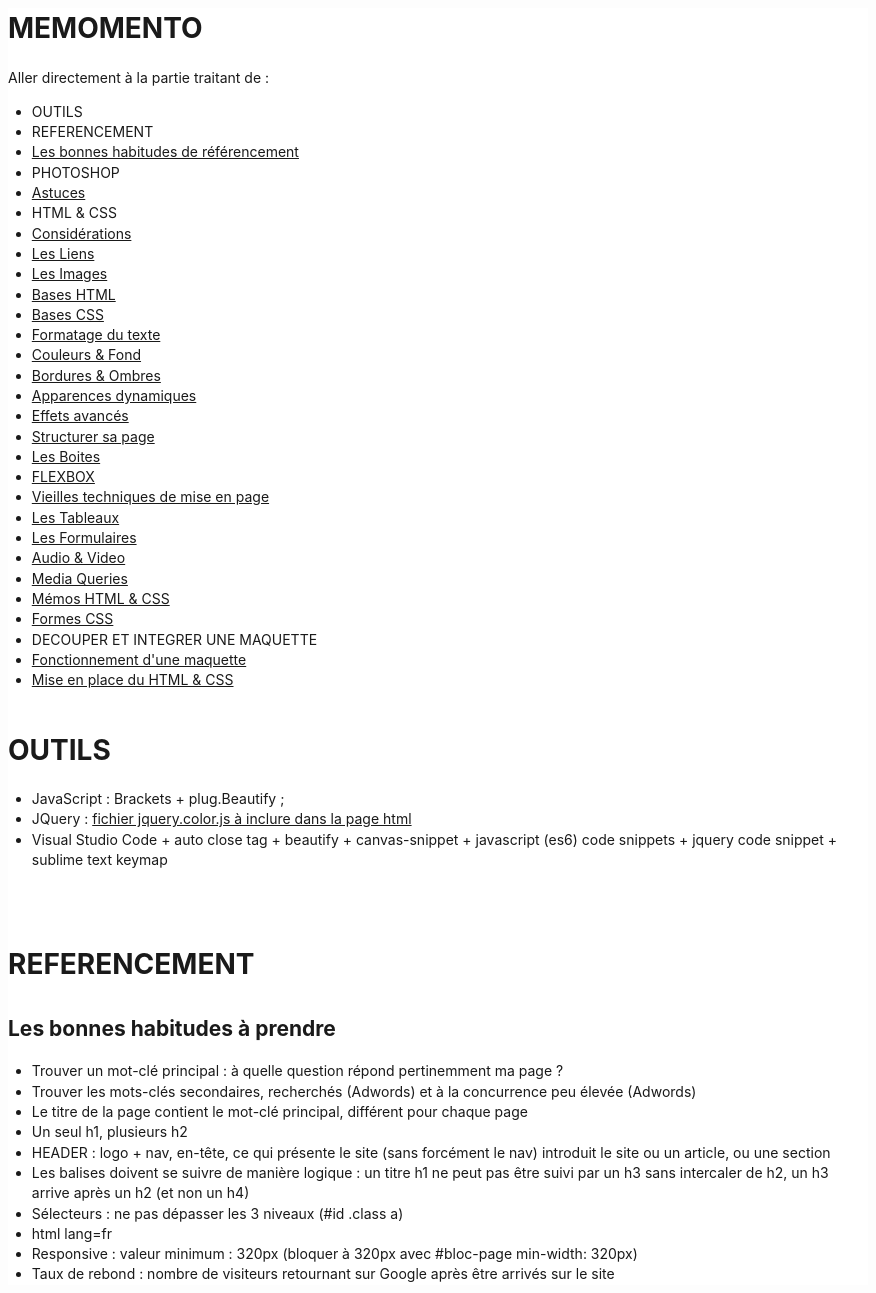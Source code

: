 <h1 id="memomento">MEMOMENTO</h1>

<p>Aller directement à la partie traitant de :
			<ul>
				<li>OUTILS</li>
				<li>REFERENCEMENT</li>
				<li><a href="#referencement" title="Aller à la partie Référencement">Les bonnes habitudes de référencement</a></li>
				<li>PHOTOSHOP</li>
				<li><a href="#ps_astuces" title="Aller à la partie Astuces de Photoshop">Astuces</a></li>
				<li>HTML & CSS</li>
				<li><a href="#considerations" title="Aller à la partie Considérations">Considérations</a></li>
				<li><a href="#liens" title="Aller à la partie Liens">Les Liens</a></li>
				<li><a href="#images" title="Aller à la partie Images">Les Images</a></li>
				<li><a href="#bases_html" title="Aller à la partie Bases HTML">Bases HTML</a></li>
				<li><a href="#bases_css" title="Aller à la partie Bases CSS">Bases CSS</a></li>
				<li><a href="#formatage_texte" title="Aller à la partie Texte">Formatage du texte</a></li>
				<li><a href="#couleurs_fond" title="Aller à la partie Couleurs & fonds">Couleurs & Fond</a></li>
				<li><a href="#bordures_ombres" title="Aller à la partie Bordures">Bordures & Ombres</a></li>
				<li><a href="#apparences_dynamiques" title="Aller à la partie Dynamiques">Apparences dynamiques</a></li>
				<li><a href="#effets_css" title="Aller à la partie Effets avancés">Effets avancés</a></li>
				<li><a href="#structure" title="Aller à la partie Structure">Structurer sa page</a></li>
				<li><a href="#boites" title="Aller à la partie Boites">Les Boites</a></li>
				<li><a href="#flexbox" title="Aller à la partie Flexbox">FLEXBOX</a></li>
				<li><a href="#obsoletes_pages" title="Aller à la partie Vieilles techniques de mise en page">Vieilles techniques de mise en page</a></li>
				<li><a href="#tableaux" title="Aller à la partie Tableau">Les Tableaux</a></li>
				<li><a href="#formulaires" title="Aller à la partie Formulaires">Les Formulaires</a></li>
				<li><a href="#audio_video" title="Aller à la partie Audio & Video">Audio & Video</a></li>
				<li><a href="#media_queries" title="Aller à la partie Media Queries">Media Queries</a></li>
				<li><a href="#memos" title="Aller à la partie Mémos">Mémos HTML & CSS</a></li>
				<li><a href="#formes" title="Aller à la partie formes CSS">Formes CSS</a></li>
				<li>DECOUPER ET INTEGRER UNE MAQUETTE</li>
				<li><a href="#maquette_fonctionnement" title="Aller à la partie Fonctionnement de maquette">Fonctionnement d'une maquette</a></li>
				<li><a href="#maquette_html" title="Aller à la partie traduction de la maquette">Mise en place du HTML & CSS</a></li>
			</ul>
		</p>
		<h1>OUTILS</h1>
		<ul>
			<li>JavaScript : Brackets + plug.Beautify ; </li>
			<li>JQuery : <a href="https://github.com/jquery/jquery-color" title="Ajouter des couleurs avec JQuery">fichier jquery.color.js à inclure dans la page html</a></li>
			<li>Visual Studio Code + auto close tag + beautify + canvas-snippet + javascript (es6) code snippets + jquery code snippet + sublime text keymap</li>
		</ul><br >
		<h1>REFERENCEMENT</h1>
		<h2 id="referencement">Les bonnes habitudes à prendre</h2>
		<ul>
			<li>Trouver un mot-clé principal : à quelle question répond pertinemment ma page ?</li>
			<li>Trouver les mots-clés secondaires, recherchés (Adwords) et à la concurrence peu élevée (Adwords)</li>
			<li>Le titre de la page contient le mot-clé principal, différent pour chaque page</li>
			<li>Un seul h1, plusieurs h2</li>
			<li>HEADER : logo + nav, en-tête, ce qui présente le site (sans forcément le nav)
				introduit le site ou un article, ou une section</li>
			<li>Les balises doivent se suivre de manière logique : un titre h1 ne peut pas être suivi par un h3 sans intercaler de h2, un h3 arrive après un h2 (et non un h4)</li>
			<li>Sélecteurs : ne pas dépasser les 3 niveaux (#id .class a)</li>
			<li>html lang=fr</li>
			<li>Responsive : valeur minimum : 320px (bloquer à 320px avec #bloc-page min-width: 320px)</li>
			<li>Taux de rebond : nombre de visiteurs retournant sur Google après être arrivés sur le site</li>